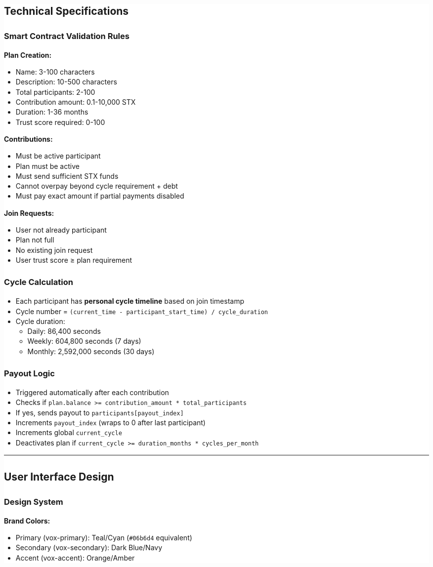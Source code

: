 
## Technical Specifications

### Smart Contract Validation Rules

**Plan Creation:**
- Name: 3-100 characters
- Description: 10-500 characters
- Total participants: 2-100
- Contribution amount: 0.1-10,000 STX
- Duration: 1-36 months
- Trust score required: 0-100

**Contributions:**
- Must be active participant
- Plan must be active
- Must send sufficient STX funds
- Cannot overpay beyond cycle requirement + debt
- Must pay exact amount if partial payments disabled

**Join Requests:**
- User not already participant
- Plan not full
- No existing join request
- User trust score ≥ plan requirement

### Cycle Calculation
- Each participant has **personal cycle timeline** based on join timestamp
- Cycle number = `(current_time - participant_start_time) / cycle_duration`
- Cycle duration:
  - Daily: 86,400 seconds
  - Weekly: 604,800 seconds (7 days)
  - Monthly: 2,592,000 seconds (30 days)

### Payout Logic
- Triggered automatically after each contribution
- Checks if `plan.balance >= contribution_amount * total_participants`
- If yes, sends payout to `participants[payout_index]`
- Increments `payout_index` (wraps to 0 after last participant)
- Increments global `current_cycle`
- Deactivates plan if `current_cycle >= duration_months * cycles_per_month`

---

## User Interface Design

### Design System

**Brand Colors:**
- Primary (vox-primary): Teal/Cyan (`#06b6d4` equivalent)
- Secondary (vox-secondary): Dark Blue/Navy
- Accent (vox-accent): Orange/Amber
